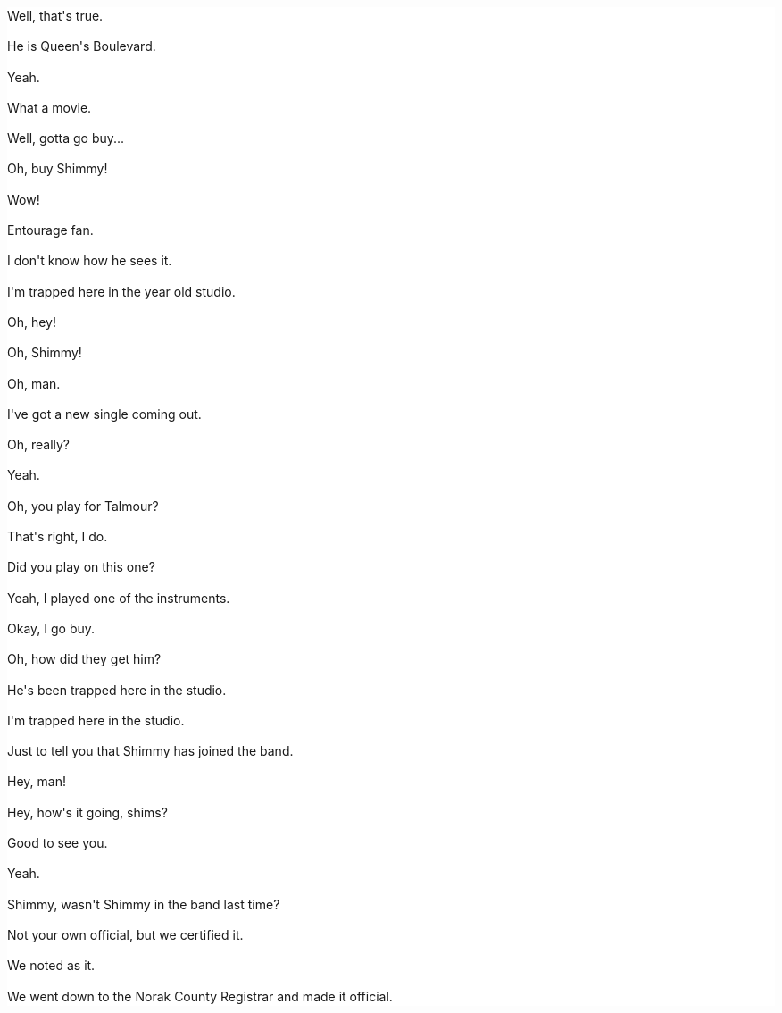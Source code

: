 Well, that's true.

He is Queen's Boulevard.

Yeah.

What a movie.

Well, gotta go buy...

Oh, buy Shimmy!

Wow!

Entourage fan.

I don't know how he sees it.

I'm trapped here in the year old studio.

Oh, hey!

Oh, Shimmy!

Oh, man.

I've got a new single coming out.

Oh, really?

Yeah.

Oh, you play for Talmour?

That's right, I do.

Did you play on this one?

Yeah, I played one of the instruments.

Okay, I go buy.

Oh, how did they get him?

He's been trapped here in the studio.

I'm trapped here in the studio.

Just to tell you that Shimmy has joined the band.

Hey, man!

Hey, how's it going, shims?

Good to see you.

Yeah.

Shimmy, wasn't Shimmy in the band last time?

Not your own official, but we certified it.

We noted as it.

We went down to the Norak County Registrar and made it official.
